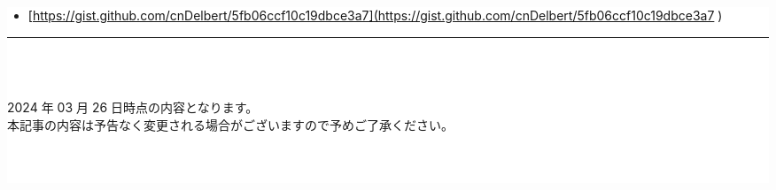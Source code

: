 - [https://gist.github.com/cnDelbert/5fb06ccf10c19dbce3a7](https://gist.github.com/cnDelbert/5fb06ccf10c19dbce3a7 ) 


---

<br>
<br>

2024 年 03 月 26 日時点の内容となります。<br>
本記事の内容は予告なく変更される場合がございますので予めご了承ください。

<br>
<br>